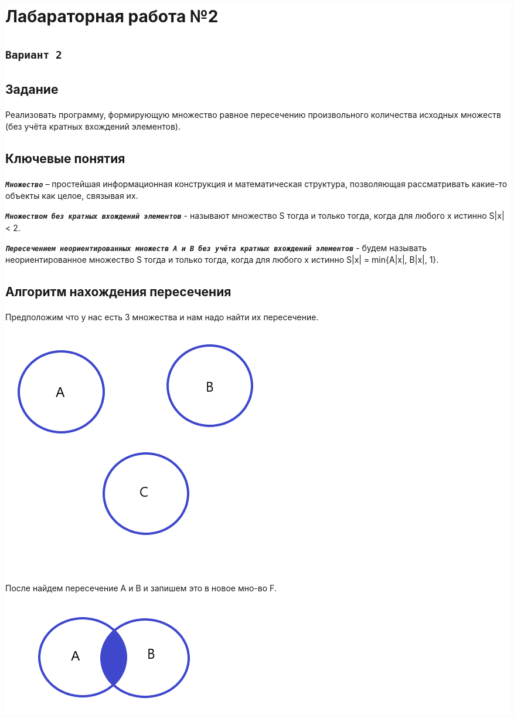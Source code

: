 # Лабараторная работа №2
## `Вариант 2`
## Задание

Реализовать программу, формирующую множество равное пересечению произвольного
количества исходных множеств (без учёта кратных вхождений элементов).

## Ключевые понятия 
***`Множество`*** – простейшая информационная конструкция и математическая структура,
позволяющая рассматривать какие-то объекты как целое, связывая их.

***`Множеством без кратных вхождений элементов`*** -  называют множество S тогда и только тогда,
когда для любого x истинно S|x| < 2.

***`Пересечением неориентированных множеств A и B без учёта кратных вхождений элементов`*** -
будем называть неориентированное множество S тогда и только тогда, когда для любого x
истинно S|x| = min{A|x|, B|x|, 1}.

## Алгоритм нахождения пересечения

Предположим что у нас есть 3 множества и нам надо найти их пересечение.


<img src="per_1.PNG">

После найдем пересечение A и B и запишем это в новое мно-во F.

<img src="per_2.PNG">
